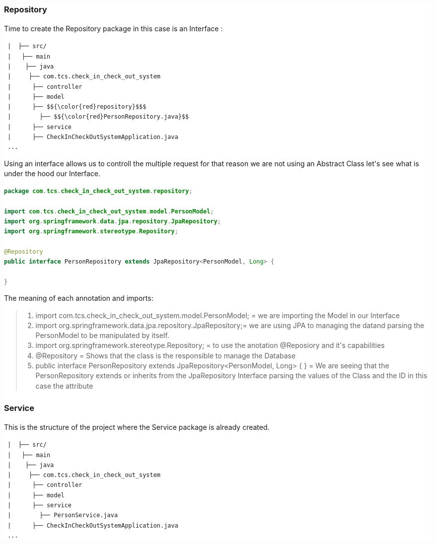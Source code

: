 ### Repository
Time to create the Repository package in this case is an Interface :
```
 |  ├── src/
 |   ├── main
 |    ├── java
 |     ├── com.tcs.check_in_check_out_system
 |      ├── controller
 |      ├── model 
 |      ├── $${\color{red}repository}$$$
 |        ├── $${\color{red}PersonRepository.java}$$
 |      ├── service
 |      ├── CheckInCheckOutSystemApplication.java
 ...
```
Using an interface allows us to controll the multiple request for that reason we are not using an Abstract Class let's see what is under the hood our Interface.

```java
package com.tcs.check_in_check_out_system.repository;

import com.tcs.check_in_check_out_system.model.PersonModel;
import org.springframework.data.jpa.repository.JpaRepository;
import org.springframework.stereotype.Repository;

@Repository
public interface PersonRepository extends JpaRepository<PersonModel, Long> {

}

```

The meaning of each annotation and imports:

> 1. import com.tcs.check_in_check_out_system.model.PersonModel; = we are importing the Model in our Interface
> 2. import org.springframework.data.jpa.repository.JpaRepository;= we are using JPA to managing the datand parsing the PersonModel to be manipulated by itself. 
> 3. import org.springframework.stereotype.Repository; = to use the anotation @Reposiory and it's capabilities
> 4. @Repository = Shows that the class  is the responsible to manage the Database
> 5. public interface PersonRepository extends JpaRepository<PersonModel, Long> { } = We are seeing that the PersonRepository extends or inherits from the JpaRepository Interface parsing the values of the Class and the ID in this case the attribute

### Service

This is the structure of the project where the Service package is already created.
```
 |  ├── src/
 |   ├── main
 |    ├── java
 |     ├── com.tcs.check_in_check_out_system
 |      ├── controller
 |      ├── model 
 |      ├── service
 |        ├── PersonService.java
 |      ├── CheckInCheckOutSystemApplication.java
 ...

```
